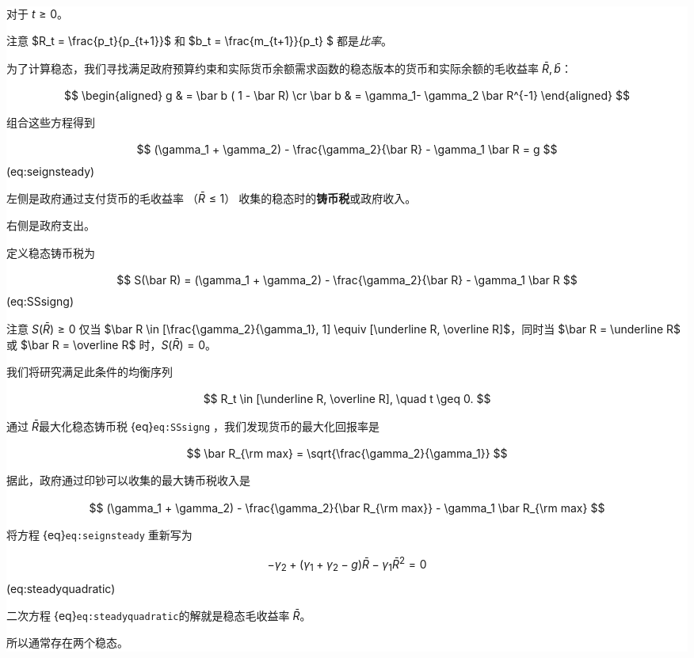 对于 $t \geq 0$。

注意 $R_t = \frac{p_t}{p_{t+1}}$ 和 $b_t = \frac{m_{t+1}}{p_t} $ 都是*比率*。

为了计算稳态，我们寻找满足政府预算约束和实际货币余额需求函数的稳态版本的货币和实际余额的毛收益率 $\bar R, \bar b$：

$$
\begin{aligned}
g & = \bar b ( 1 - \bar R)  \cr
\bar b & = \gamma_1- \gamma_2 \bar R^{-1}
\end{aligned}
$$

组合这些方程得到

$$
(\gamma_1 + \gamma_2) - \frac{\gamma_2}{\bar R} - \gamma_1 \bar R = g
$$ (eq:seignsteady)

左侧是政府通过支付货币的毛收益率 （$\bar R \le 1$） 收集的稳态时的**铸币税**或政府收入。

右侧是政府支出。

定义稳态铸币税为

$$
S(\bar R) = (\gamma_1 + \gamma_2) - \frac{\gamma_2}{\bar R} - \gamma_1 \bar R
$$ (eq:SSsigng)

注意 $S(\bar R) \geq 0$ 仅当 $\bar R \in [\frac{\gamma_2}{\gamma_1}, 1] 
\equiv [\underline R, \overline R]$，同时当 $\bar R  = \underline R$
或 $\bar R  = \overline R$ 时，$S(\bar R) = 0$。

我们将研究满足此条件的均衡序列

$$
R_t \in  [\underline R, \overline R],  \quad t \geq 0. 
$$


通过 $\bar R$最大化稳态铸币税 {eq}`eq:SSsigng` ，我们发现货币的最大化回报率是

$$
\bar R_{\rm max} = \sqrt{\frac{\gamma_2}{\gamma_1}}
$$

据此，政府通过印钞可以收集的最大铸币税收入是

$$
(\gamma_1 + \gamma_2) - \frac{\gamma_2}{\bar R_{\rm max}} - \gamma_1 \bar R_{\rm max}
$$

将方程 {eq}`eq:seignsteady` 重新写为

$$
-\gamma_2 + (\gamma_1 + \gamma_2 - g) \bar R - \gamma_1 \bar R^2 = 0
$$ (eq:steadyquadratic)

 二次方程 {eq}`eq:steadyquadratic`的解就是稳态毛收益率 $\bar R$。

所以通常存在两个稳态。

